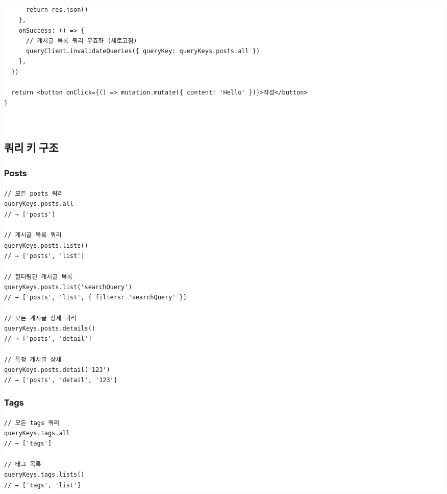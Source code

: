 ```tsx
      return res.json()
    },
    onSuccess: () => {
      // 게시글 목록 쿼리 무효화 (새로고침)
      queryClient.invalidateQueries({ queryKey: queryKeys.posts.all })
    },
  })

  return <button onClick={() => mutation.mutate({ content: 'Hello' })}>작성</button>
}
```

<br/>

## 쿼리 키 구조

### Posts

```tsx
// 모든 posts 쿼리
queryKeys.posts.all
// → ['posts']

// 게시글 목록 쿼리
queryKeys.posts.lists()
// → ['posts', 'list']

// 필터링된 게시글 목록
queryKeys.posts.list('searchQuery')
// → ['posts', 'list', { filters: 'searchQuery' }]

// 모든 게시글 상세 쿼리
queryKeys.posts.details()
// → ['posts', 'detail']

// 특정 게시글 상세
queryKeys.posts.detail('123')
// → ['posts', 'detail', '123']
```

### Tags

```tsx
// 모든 tags 쿼리
queryKeys.tags.all
// → ['tags']

// 태그 목록
queryKeys.tags.lists()
// → ['tags', 'list']
```
